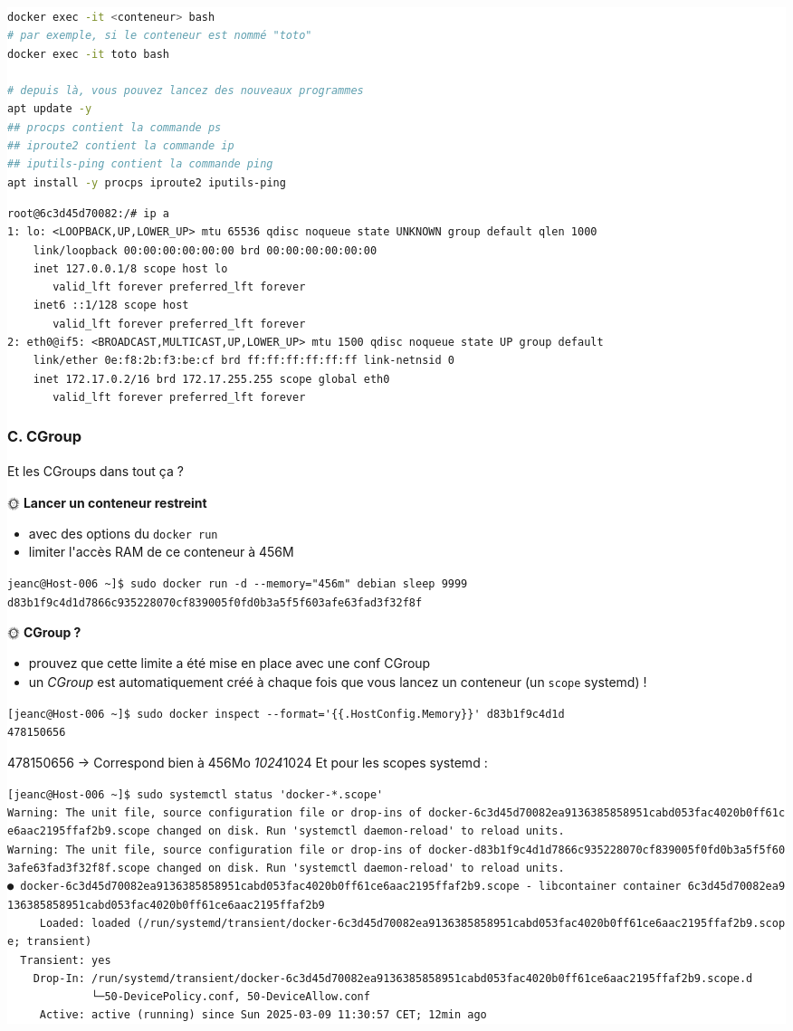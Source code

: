 ```bash
docker exec -it <conteneur> bash
# par exemple, si le conteneur est nommé "toto"
docker exec -it toto bash

# depuis là, vous pouvez lancez des nouveaux programmes
apt update -y
## procps contient la commande ps
## iproute2 contient la commande ip
## iputils-ping contient la commande ping
apt install -y procps iproute2 iputils-ping
```
```console
root@6c3d45d70082:/# ip a
1: lo: <LOOPBACK,UP,LOWER_UP> mtu 65536 qdisc noqueue state UNKNOWN group default qlen 1000
    link/loopback 00:00:00:00:00:00 brd 00:00:00:00:00:00
    inet 127.0.0.1/8 scope host lo
       valid_lft forever preferred_lft forever
    inet6 ::1/128 scope host 
       valid_lft forever preferred_lft forever
2: eth0@if5: <BROADCAST,MULTICAST,UP,LOWER_UP> mtu 1500 qdisc noqueue state UP group default 
    link/ether 0e:f8:2b:f3:be:cf brd ff:ff:ff:ff:ff:ff link-netnsid 0
    inet 172.17.0.2/16 brd 172.17.255.255 scope global eth0
       valid_lft forever preferred_lft forever

```
### C. CGroup

Et les CGroups dans tout ça ?

🌞 **Lancer un conteneur restreint**

- avec des options du `docker run`
- limiter l'accès RAM de ce conteneur à 456M
```console
jeanc@Host-006 ~]$ sudo docker run -d --memory="456m" debian sleep 9999
d83b1f9c4d1d7866c935228070cf839005f0fd0b3a5f5f603afe63fad3f32f8f
```

🌞 **CGroup ?**

- prouvez que cette limite a été mise en place avec une conf CGroup
- un *CGroup* est automatiquement créé à chaque fois que vous lancez un conteneur (un `scope` systemd) !
```console
[jeanc@Host-006 ~]$ sudo docker inspect --format='{{.HostConfig.Memory}}' d83b1f9c4d1d
478150656
```
478150656 -> Correspond bien à 456Mo *1024*1024
Et pour les scopes systemd : 
```console
[jeanc@Host-006 ~]$ sudo systemctl status 'docker-*.scope'
Warning: The unit file, source configuration file or drop-ins of docker-6c3d45d70082ea9136385858951cabd053fac4020b0ff61ce6aac2195ffaf2b9.scope changed on disk. Run 'systemctl daemon-reload' to reload units.
Warning: The unit file, source configuration file or drop-ins of docker-d83b1f9c4d1d7866c935228070cf839005f0fd0b3a5f5f603afe63fad3f32f8f.scope changed on disk. Run 'systemctl daemon-reload' to reload units.
● docker-6c3d45d70082ea9136385858951cabd053fac4020b0ff61ce6aac2195ffaf2b9.scope - libcontainer container 6c3d45d70082ea9136385858951cabd053fac4020b0ff61ce6aac2195ffaf2b9
     Loaded: loaded (/run/systemd/transient/docker-6c3d45d70082ea9136385858951cabd053fac4020b0ff61ce6aac2195ffaf2b9.scope; transient)
  Transient: yes
    Drop-In: /run/systemd/transient/docker-6c3d45d70082ea9136385858951cabd053fac4020b0ff61ce6aac2195ffaf2b9.scope.d
             └─50-DevicePolicy.conf, 50-DeviceAllow.conf
     Active: active (running) since Sun 2025-03-09 11:30:57 CET; 12min ago
```